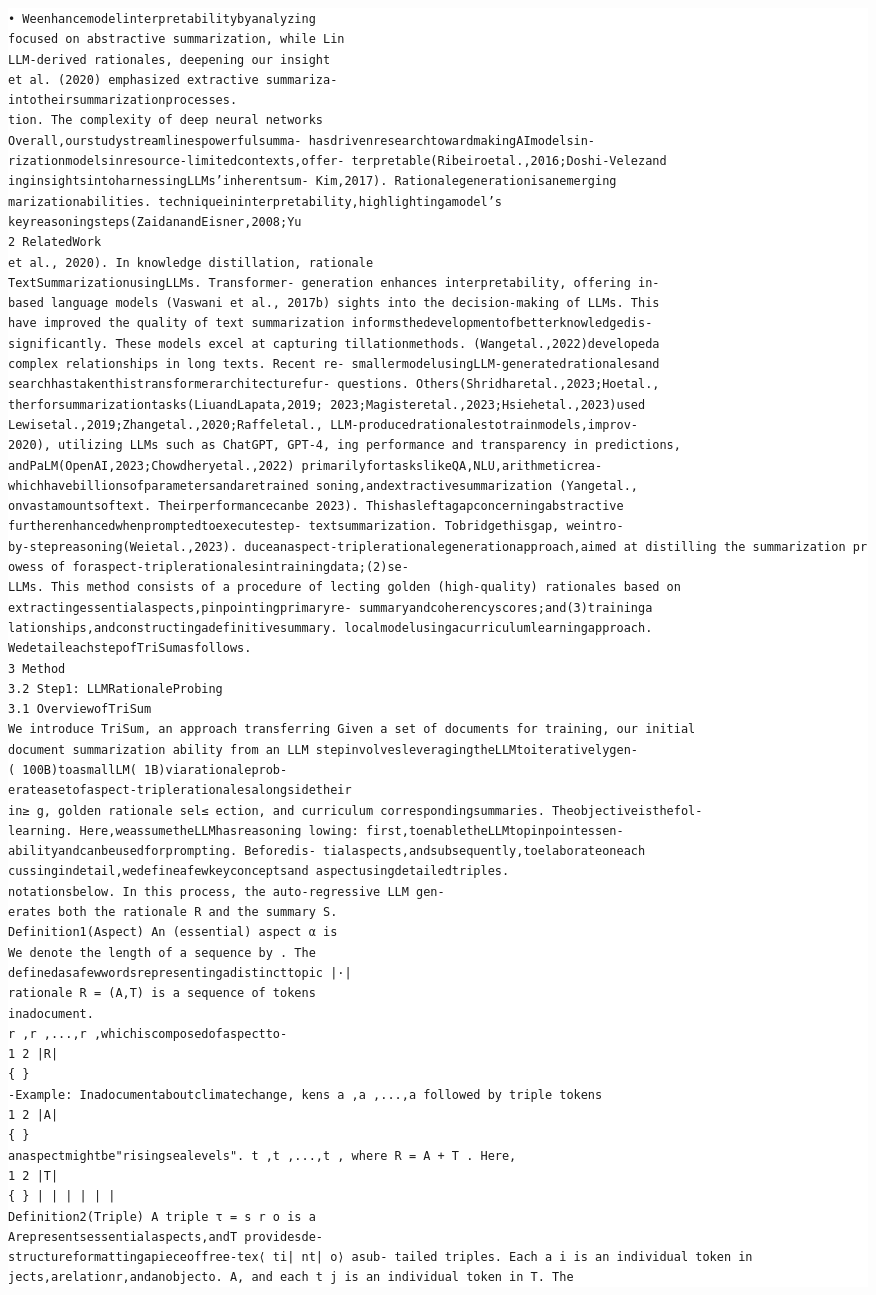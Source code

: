     • Weenhancemodelinterpretabilitybyanalyzing
    focused on abstractive summarization, while Lin
    LLM-derived rationales, deepening our insight
    et al. (2020) emphasized extractive summariza-
    intotheirsummarizationprocesses.
    tion. The complexity of deep neural networks
    Overall,ourstudystreamlinespowerfulsumma- hasdrivenresearchtowardmakingAImodelsin-
    rizationmodelsinresource-limitedcontexts,offer- terpretable(Ribeiroetal.,2016;Doshi-Velezand
    inginsightsintoharnessingLLMs’inherentsum- Kim,2017). Rationalegenerationisanemerging
    marizationabilities. techniqueininterpretability,highlightingamodel’s
    keyreasoningsteps(ZaidanandEisner,2008;Yu
    2 RelatedWork
    et al., 2020). In knowledge distillation, rationale
    TextSummarizationusingLLMs. Transformer- generation enhances interpretability, offering in-
    based language models (Vaswani et al., 2017b) sights into the decision-making of LLMs. This
    have improved the quality of text summarization informsthedevelopmentofbetterknowledgedis-
    significantly. These models excel at capturing tillationmethods. (Wangetal.,2022)developeda
    complex relationships in long texts. Recent re- smallermodelusingLLM-generatedrationalesand
    searchhastakenthistransformerarchitecturefur- questions. Others(Shridharetal.,2023;Hoetal.,
    therforsummarizationtasks(LiuandLapata,2019; 2023;Magisteretal.,2023;Hsiehetal.,2023)used
    Lewisetal.,2019;Zhangetal.,2020;Raffeletal., LLM-producedrationalestotrainmodels,improv-
    2020), utilizing LLMs such as ChatGPT, GPT-4, ing performance and transparency in predictions,
    andPaLM(OpenAI,2023;Chowdheryetal.,2022) primarilyfortaskslikeQA,NLU,arithmeticrea-
    whichhavebillionsofparametersandaretrained soning,andextractivesummarization (Yangetal.,
    onvastamountsoftext. Theirperformancecanbe 2023). Thishasleftagapconcerningabstractive
    furtherenhancedwhenpromptedtoexecutestep- textsummarization. Tobridgethisgap, weintro-
    by-stepreasoning(Weietal.,2023). duceanaspect-triplerationalegenerationapproach,aimed at distilling the summarization prowess of foraspect-triplerationalesintrainingdata;(2)se-
    LLMs. This method consists of a procedure of lecting golden (high-quality) rationales based on
    extractingessentialaspects,pinpointingprimaryre- summaryandcoherencyscores;and(3)traininga
    lationships,andconstructingadefinitivesummary. localmodelusingacurriculumlearningapproach.
    WedetaileachstepofTriSumasfollows.
    3 Method
    3.2 Step1: LLMRationaleProbing
    3.1 OverviewofTriSum
    We introduce TriSum, an approach transferring Given a set of documents for training, our initial
    document summarization ability from an LLM stepinvolvesleveragingtheLLMtoiterativelygen-
    ( 100B)toasmallLM( 1B)viarationaleprob-
    erateasetofaspect-triplerationalesalongsidetheir
    in≥ g, golden rationale sel≤ ection, and curriculum correspondingsummaries. Theobjectiveisthefol-
    learning. Here,weassumetheLLMhasreasoning lowing: first,toenabletheLLMtopinpointessen-
    abilityandcanbeusedforprompting. Beforedis- tialaspects,andsubsequently,toelaborateoneach
    cussingindetail,wedefineafewkeyconceptsand aspectusingdetailedtriples.
    notationsbelow. In this process, the auto-regressive LLM gen-
    erates both the rationale R and the summary S.
    Definition1(Aspect) An (essential) aspect α is
    We denote the length of a sequence by . The
    definedasafewwordsrepresentingadistincttopic |·|
    rationale R = (A,T) is a sequence of tokens
    inadocument.
    r ,r ,...,r ,whichiscomposedofaspectto-
    1 2 |R|
    { }
    -Example: Inadocumentaboutclimatechange, kens a ,a ,...,a followed by triple tokens
    1 2 |A|
    { }
    anaspectmightbe"risingsealevels". t ,t ,...,t , where R = A + T . Here,
    1 2 |T|
    { } | | | | | |
    Definition2(Triple) A triple τ = s r o is a
    Arepresentsessentialaspects,andT providesde-
    structureformattingapieceoffree-tex⟨ ti| nt| o⟩ asub- tailed triples. Each a i is an individual token in
    jects,arelationr,andanobjecto. A, and each t j is an individual token in T. The